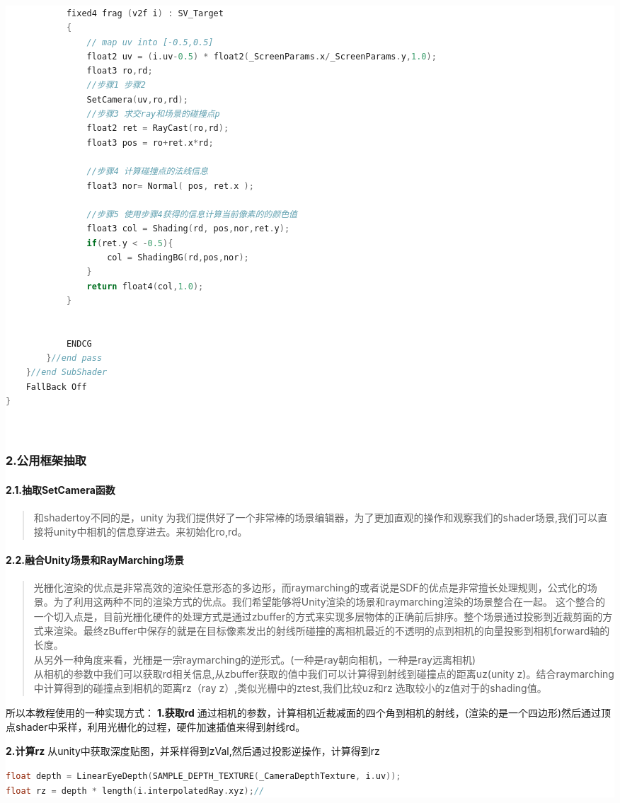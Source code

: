 ```c
            fixed4 frag (v2f i) : SV_Target
            {
                // map uv into [-0.5,0.5]
                float2 uv = (i.uv-0.5) * float2(_ScreenParams.x/_ScreenParams.y,1.0);
                float3 ro,rd;
                //步骤1 步骤2
                SetCamera(uv,ro,rd);
                //步骤3 求交ray和场景的碰撞点p 
                float2 ret = RayCast(ro,rd);
                float3 pos = ro+ret.x*rd;
                
                //步骤4 计算碰撞点的法线信息    
                float3 nor= Normal( pos, ret.x );
                
                //步骤5 使用步骤4获得的信息计算当前像素的的颜色值
                float3 col = Shading(rd, pos,nor,ret.y);
                if(ret.y < -0.5){
                    col = ShadingBG(rd,pos,nor);
                }
                return float4(col,1.0);
            }
 
            
            ENDCG 
        }//end pass
    }//end SubShader
    FallBack Off
}

              
```


###  **2.公用框架抽取**
#### **2.1.抽取SetCamera函数**
>和shadertoy不同的是，unity 为我们提供好了一个非常棒的场景编辑器，为了更加直观的操作和观察我们的shader场景,我们可以直接将unity中相机的信息穿进去。来初始化ro,rd。

#### **2.2.融合Unity场景和RayMarching场景**
>光栅化渲染的优点是非常高效的渲染任意形态的多边形，而raymarching的或者说是SDF的优点是非常擅长处理规则，公式化的场景。为了利用这两种不同的渲染方式的优点。我们希望能够将Unity渲染的场景和raymarching渲染的场景整合在一起。
这个整合的一个切入点是，目前光栅化硬件的处理方式是通过zbuffer的方式来实现多层物体的正确前后排序。整个场景通过投影到近裁剪面的方式来渲染。最终zBuffer中保存的就是在目标像素发出的射线所碰撞的离相机最近的不透明的点到相机的向量投影到相机forward轴的长度。  
从另外一种角度来看，光栅是一宗raymarching的逆形式。(一种是ray朝向相机，一种是ray远离相机)  
从相机的参数中我们可以获取rd相关信息,从zbuffer获取的值中我们可以计算得到射线到碰撞点的距离uz(unity z)。结合raymarching 中计算得到的碰撞点到相机的距离rz（ray z）,类似光栅中的ztest,我们比较uz和rz 选取较小的z值对于的shading值。

所以本教程使用的一种实现方式：
**1.获取rd**
通过相机的参数，计算相机近裁减面的四个角到相机的射线，(渲染的是一个四边形)然后通过顶点shader中采样，利用光栅化的过程，硬件加速插值来得到射线rd。

**2.计算rz**
从unity中获取深度贴图，并采样得到zVal,然后通过投影逆操作，计算得到rz
```c
float depth = LinearEyeDepth(SAMPLE_DEPTH_TEXTURE(_CameraDepthTexture, i.uv));
float rz = depth * length(i.interpolatedRay.xyz);//
```


  [1]: https://github.com/JiepengTan/FishManShaderTutorial
  [2]: https://www.shadertoy.com/user/FishMan
  [3]: https://jiepengtan.github.io/
  [4]: https://github.com/JiepengTan/FishManShaderTutorial/tree/master/Assets/FishManShaderTutorial/Scene/Fog.unity
  [5]: https://github.com/JiepengTan/FishManShaderTutorial/tree/master/Assets/FishManShaderTutorial/Scene/HighlandLake.unity